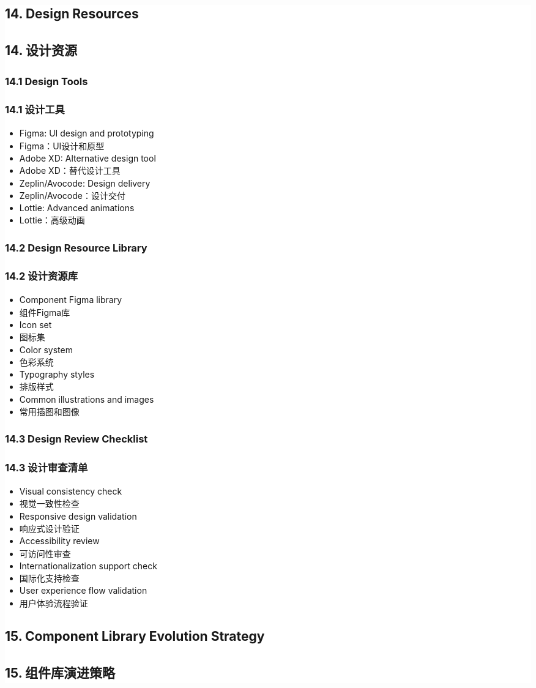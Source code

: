 ## 14. Design Resources
## 14. 设计资源

### 14.1 Design Tools
### 14.1 设计工具

- Figma: UI design and prototyping
- Figma：UI设计和原型
- Adobe XD: Alternative design tool
- Adobe XD：替代设计工具
- Zeplin/Avocode: Design delivery
- Zeplin/Avocode：设计交付
- Lottie: Advanced animations
- Lottie：高级动画

### 14.2 Design Resource Library
### 14.2 设计资源库

- Component Figma library
- 组件Figma库
- Icon set
- 图标集
- Color system
- 色彩系统
- Typography styles
- 排版样式
- Common illustrations and images
- 常用插图和图像

### 14.3 Design Review Checklist
### 14.3 设计审查清单

- Visual consistency check
- 视觉一致性检查
- Responsive design validation
- 响应式设计验证
- Accessibility review
- 可访问性审查
- Internationalization support check
- 国际化支持检查
- User experience flow validation
- 用户体验流程验证

## 15. Component Library Evolution Strategy
## 15. 组件库演进策略
